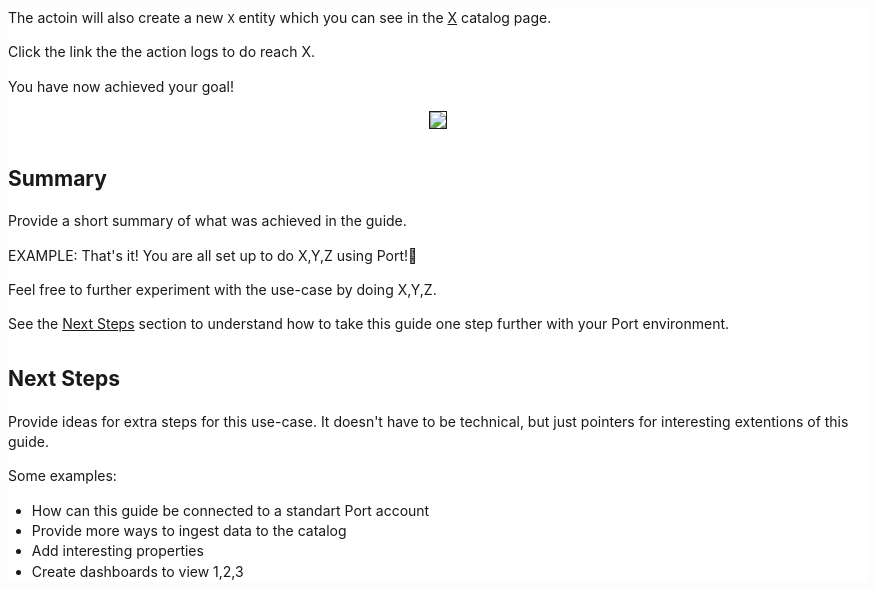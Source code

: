 The actoin will also create a new `X` entity which you can see in the [X](https://app.getport.io/X) catalog page.

Click the link the the action logs to do reach X.

You have now achieved your goal!


<p align="center">
<img src='/path/to/goal.png' width='75%' border='1px' />
</p>


## Summary 
Provide a short summary of what was achieved in the guide.

EXAMPLE:
That's it! You are all set up to do X,Y,Z using Port!🚀

Feel free to further experiment with the use-case by doing X,Y,Z.

See the [Next Steps](#next-steps) section to understand how to take this guide one step further with your Port environment.

## Next Steps
Provide ideas for extra steps for this use-case. It doesn't have to be technical, but just pointers for interesting extentions of this guide.

Some examples:
- How can this guide be connected to a standart Port account
- Provide more ways to ingest data to the catalog
- Add interesting properties
- Create dashboards to view 1,2,3

